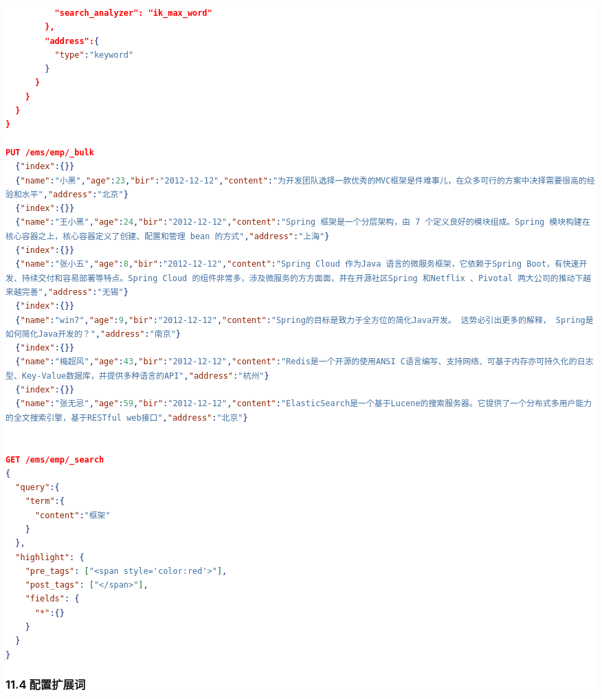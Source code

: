```json
          "search_analyzer": "ik_max_word"
        },
        "address":{
          "type":"keyword"
        }
      }
    }
  }
}

PUT /ems/emp/_bulk
  {"index":{}}
  {"name":"小黑","age":23,"bir":"2012-12-12","content":"为开发团队选择一款优秀的MVC框架是件难事儿，在众多可行的方案中决择需要很高的经验和水平","address":"北京"}
  {"index":{}}
  {"name":"王小黑","age":24,"bir":"2012-12-12","content":"Spring 框架是一个分层架构，由 7 个定义良好的模块组成。Spring 模块构建在核心容器之上，核心容器定义了创建、配置和管理 bean 的方式","address":"上海"}
  {"index":{}}
  {"name":"张小五","age":8,"bir":"2012-12-12","content":"Spring Cloud 作为Java 语言的微服务框架，它依赖于Spring Boot，有快速开发、持续交付和容易部署等特点。Spring Cloud 的组件非常多，涉及微服务的方方面面，井在开源社区Spring 和Netflix 、Pivotal 两大公司的推动下越来越完善","address":"无锡"}
  {"index":{}}
  {"name":"win7","age":9,"bir":"2012-12-12","content":"Spring的目标是致力于全方位的简化Java开发。 这势必引出更多的解释， Spring是如何简化Java开发的？","address":"南京"}
  {"index":{}}
  {"name":"梅超风","age":43,"bir":"2012-12-12","content":"Redis是一个开源的使用ANSI C语言编写、支持网络、可基于内存亦可持久化的日志型、Key-Value数据库，并提供多种语言的API","address":"杭州"}
  {"index":{}}
  {"name":"张无忌","age":59,"bir":"2012-12-12","content":"ElasticSearch是一个基于Lucene的搜索服务器。它提供了一个分布式多用户能力的全文搜索引擎，基于RESTful web接口","address":"北京"}


GET /ems/emp/_search
{
  "query":{
    "term":{
      "content":"框架"
    }
  },
  "highlight": {
    "pre_tags": ["<span style='color:red'>"],
    "post_tags": ["</span>"],
    "fields": {
      "*":{}
    }
  }
}
```

### 11.4 配置扩展词
